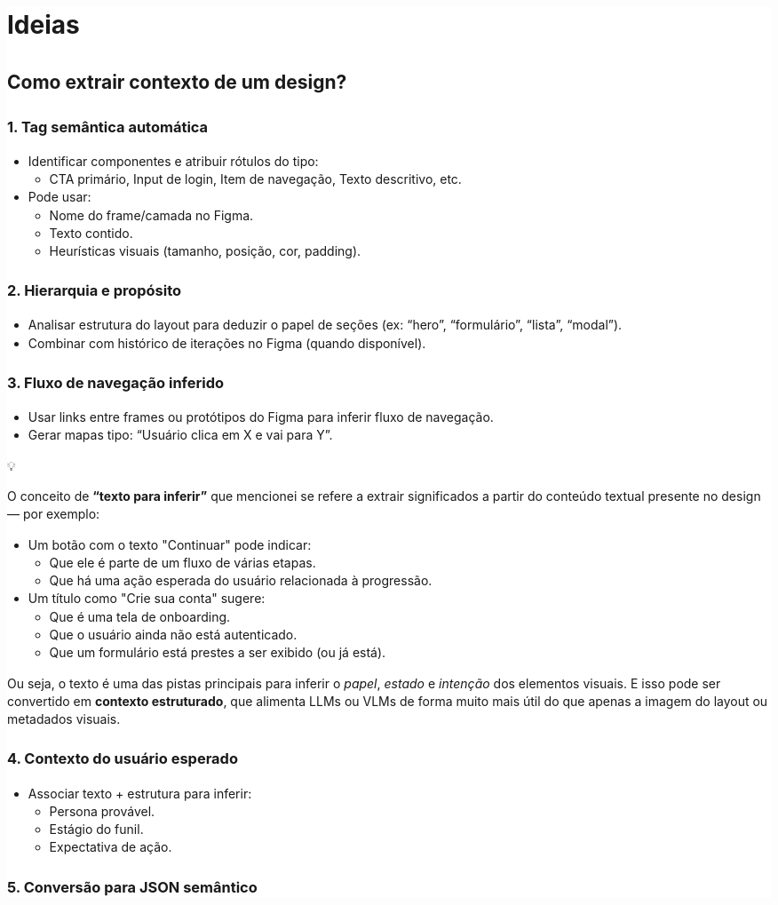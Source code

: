 # Ideias

## **Como extrair contexto de um design?**

### **1. Tag semântica automática**

- Identificar componentes e atribuir rótulos do tipo:
    - CTA primário, Input de login, Item de navegação, Texto descritivo, etc.
- Pode usar:
    - Nome do frame/camada no Figma.
    - Texto contido.
    - Heurísticas visuais (tamanho, posição, cor, padding).

### **2. Hierarquia e propósito**

- Analisar estrutura do layout para deduzir o papel de seções (ex: “hero”, “formulário”, “lista”, “modal”).
- Combinar com histórico de iterações no Figma (quando disponível).

### **3. Fluxo de navegação inferido**

- Usar links entre frames ou protótipos do Figma para inferir fluxo de navegação.
- Gerar mapas tipo: “Usuário clica em X e vai para Y”.

<aside>
💡

O conceito de **“texto para inferir”** que mencionei se refere a extrair significados a partir do conteúdo textual presente no design — por exemplo:

- Um botão com o texto "Continuar" pode indicar:
    - Que ele é parte de um fluxo de várias etapas.
    - Que há uma ação esperada do usuário relacionada à progressão.
- Um título como "Crie sua conta" sugere:
    - Que é uma tela de onboarding.
    - Que o usuário ainda não está autenticado.
    - Que um formulário está prestes a ser exibido (ou já está).

Ou seja, o texto é uma das pistas principais para inferir o *papel*, *estado* e *intenção* dos elementos visuais. E isso pode ser convertido em **contexto estruturado**, que alimenta LLMs ou VLMs de forma muito mais útil do que apenas a imagem do layout ou metadados visuais.

</aside>

### **4. Contexto do usuário esperado**

- Associar texto + estrutura para inferir:
    - Persona provável.
    - Estágio do funil.
    - Expectativa de ação.

### **5. Conversão para JSON semântico**
